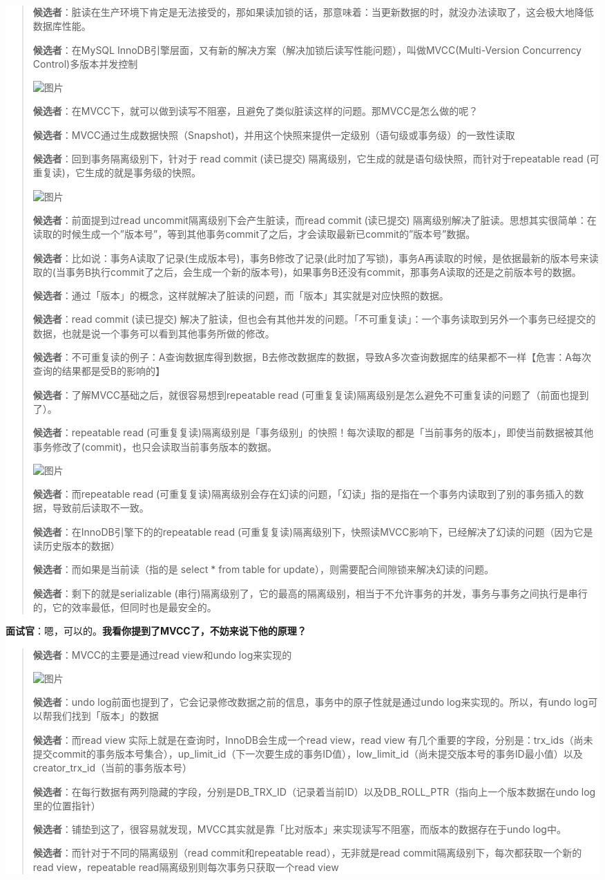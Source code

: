 >
> **候选者**：脏读在生产环境下肯定是无法接受的，那如果读加锁的话，那意味着：当更新数据的时，就没办法读取了，这会极大地降低数据库性能。
>
> **候选者**：在MySQL InnoDB引擎层面，又有新的解决方案（解决加锁后读写性能问题），叫做MVCC(Multi-Version Concurrency Control)多版本并发控制
>
> ![图片](https://mmbiz.qpic.cn/mmbiz_jpg/E44aHibktsKa23y7eBdg7ZkHNEoIDMgVkMxJcNgibZnuFibEHo4FeGPNvTHyZWmrCXgvKMo39VY5ZlSibQqTVEhKTQ/640?wx_fmt=jpeg&wxfrom=5&wx_lazy=1&wx_co=1)
>
> **候选者**：在MVCC下，就可以做到读写不阻塞，且避免了类似脏读这样的问题。那MVCC是怎么做的呢？
>
> **候选者**：MVCC通过生成数据快照（Snapshot)，并用这个快照来提供一定级别（语句级或事务级）的一致性读取
>
> **候选者**：回到事务隔离级别下，针对于 read commit (读已提交) 隔离级别，它生成的就是语句级快照，而针对于repeatable read (可重复读)，它生成的就是事务级的快照。
>
> ![图片](https://mmbiz.qpic.cn/mmbiz_jpg/E44aHibktsKa23y7eBdg7ZkHNEoIDMgVkhUaj9HkfofHuvuRMJtMIqVBickM84E7jL3McmTDYnCYbOyK85LJhV5g/640?wx_fmt=jpeg&wxfrom=5&wx_lazy=1&wx_co=1)
>
> **候选者**：前面提到过read uncommit隔离级别下会产生脏读，而read commit (读已提交) 隔离级别解决了脏读。思想其实很简单：在读取的时候生成一个”版本号”，等到其他事务commit了之后，才会读取最新已commit的”版本号”数据。
>
> **候选者**：比如说：事务A读取了记录(生成版本号)，事务B修改了记录(此时加了写锁)，事务A再读取的时候，是依据最新的版本号来读取的(当事务B执行commit了之后，会生成一个新的版本号)，如果事务B还没有commit，那事务A读取的还是之前版本号的数据。
>
> **候选者**：通过「版本」的概念，这样就解决了脏读的问题，而「版本」其实就是对应快照的数据。
>
> **候选者**：read commit (读已提交) 解决了脏读，但也会有其他并发的问题。「不可重复读」：一个事务读取到另外一个事务已经提交的数据，也就是说一个事务可以看到其他事务所做的修改。
>
> **候选者**：不可重复读的例子：A查询数据库得到数据，B去修改数据库的数据，导致A多次查询数据库的结果都不一样【危害：A每次查询的结果都是受B的影响的】
>
> **候选者**：了解MVCC基础之后，就很容易想到repeatable read (可重复复读)隔离级别是怎么避免不可重复读的问题了（前面也提到了）。
>
> **候选者**：repeatable read (可重复复读)隔离级别是「事务级别」的快照！每次读取的都是「当前事务的版本」，即使当前数据被其他事务修改了(commit)，也只会读取当前事务版本的数据。
>
> ![图片](https://mmbiz.qpic.cn/mmbiz_jpg/E44aHibktsKa23y7eBdg7ZkHNEoIDMgVkGek0TdDYQVwBNo1F7LdqKMTvfXjAVbRSyib2MBM6xsic6E0fDeV7JOPA/640?wx_fmt=jpeg&wxfrom=5&wx_lazy=1&wx_co=1)
>
> **候选者**：而repeatable read (可重复复读)隔离级别会存在幻读的问题，「幻读」指的是指在一个事务内读取到了别的事务插入的数据，导致前后读取不一致。
>
> **候选者**：在InnoDB引擎下的的repeatable read (可重复复读)隔离级别下，快照读MVCC影响下，已经解决了幻读的问题（因为它是读历史版本的数据）
>
> **候选者**：而如果是当前读（指的是 select * from table for update），则需要配合间隙锁来解决幻读的问题。
>
> **候选者**：剩下的就是serializable (串行)隔离级别了，它的最高的隔离级别，相当于不允许事务的并发，事务与事务之间执行是串行的，它的效率最低，但同时也是最安全的。

**面试官**：嗯，可以的。**我看你提到了MVCC了，不妨来说下他的原理？**

> **候选者**：MVCC的主要是通过read view和undo log来实现的
>
> ![图片](https://mmbiz.qpic.cn/mmbiz_jpg/E44aHibktsKa23y7eBdg7ZkHNEoIDMgVkcZbr7670ibA1w8icW2bjgpcjyewAD2a5a7yWhK2F50RNicnSNvGOnahvA/640?wx_fmt=jpeg&wxfrom=5&wx_lazy=1&wx_co=1)
>
> **候选者**：undo log前面也提到了，它会记录修改数据之前的信息，事务中的原子性就是通过undo log来实现的。所以，有undo log可以帮我们找到「版本」的数据
>
> **候选者**：而read view 实际上就是在查询时，InnoDB会生成一个read view，read view 有几个重要的字段，分别是：trx_ids（尚未提交commit的事务版本号集合），up_limit_id（下一次要生成的事务ID值），low_limit_id（尚未提交版本号的事务ID最小值）以及creator_trx_id（当前的事务版本号）
>
> **候选者**：在每行数据有两列隐藏的字段，分别是DB_TRX_ID（记录着当前ID）以及DB_ROLL_PTR（指向上一个版本数据在undo log 里的位置指针）
>
> **候选者**：铺垫到这了，很容易就发现，MVCC其实就是靠「比对版本」来实现读写不阻塞，而版本的数据存在于undo log中。
>
> **候选者**：而针对于不同的隔离级别（read commit和repeatable read），无非就是read commit隔离级别下，每次都获取一个新的read view，repeatable read隔离级别则每次事务只获取一个read view
